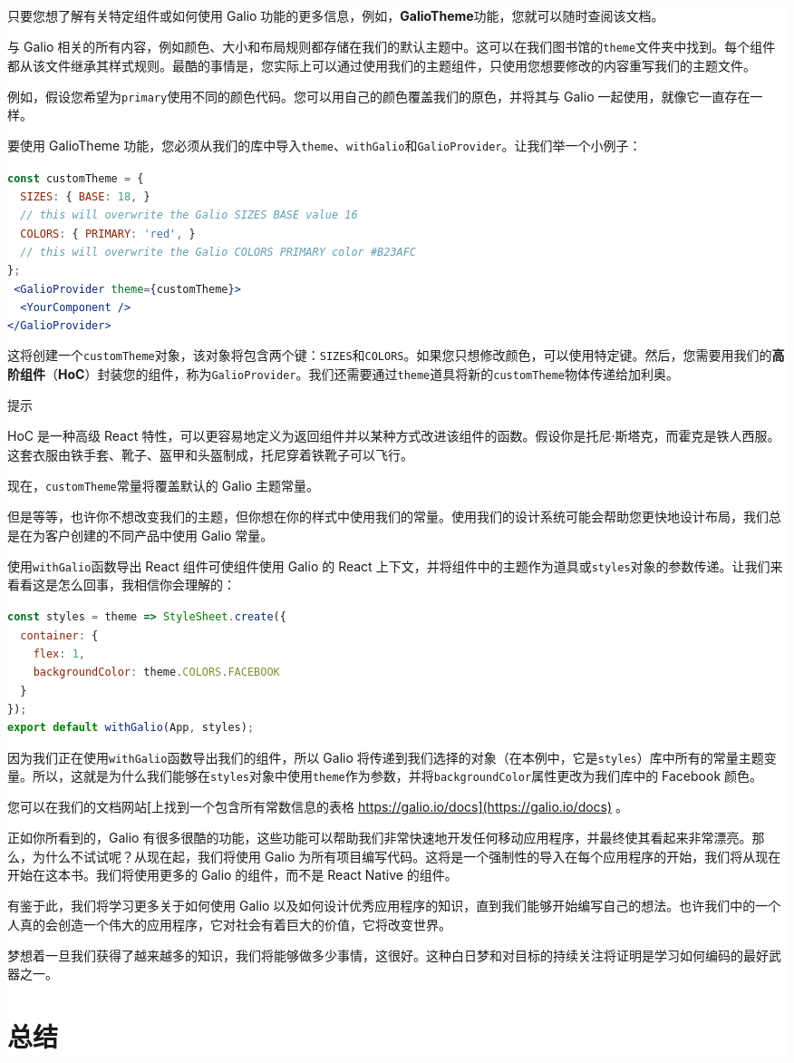 只要您想了解有关特定组件或如何使用 Galio 功能的更多信息，例如，**GalioTheme**功能，您就可以随时查阅该文档。

与 Galio 相关的所有内容，例如颜色、大小和布局规则都存储在我们的默认主题中。这可以在我们图书馆的`theme`文件夹中找到。每个组件都从该文件继承其样式规则。最酷的事情是，您实际上可以通过使用我们的主题组件，只使用您想要修改的内容重写我们的主题文件。

例如，假设您希望为`primary`使用不同的颜色代码。您可以用自己的颜色覆盖我们的原色，并将其与 Galio 一起使用，就像它一直存在一样。

要使用 GalioTheme 功能，您必须从我们的库中导入`theme`、`withGalio`和`GalioProvider`。让我们举一个小例子：

```jsx
const customTheme = {
  SIZES: { BASE: 18, } 
  // this will overwrite the Galio SIZES BASE value 16
  COLORS: { PRIMARY: 'red', } 
  // this will overwrite the Galio COLORS PRIMARY color #B23AFC
};
 <GalioProvider theme={customTheme}>
  <YourComponent />
</GalioProvider>
```

这将创建一个`customTheme`对象，该对象将包含两个键：`SIZES`和`COLORS`。如果您只想修改颜色，可以使用特定键。然后，您需要用我们的**高阶组件**（**HoC**）封装您的组件，称为`GalioProvider`。我们还需要通过`theme`道具将新的`customTheme`物体传递给加利奥。

提示

HoC 是一种高级 React 特性，可以更容易地定义为返回组件并以某种方式改进该组件的函数。假设你是托尼·斯塔克，而霍克是铁人西服。这套衣服由铁手套、靴子、盔甲和头盔制成，托尼穿着铁靴子可以飞行。

现在，`customTheme`常量将覆盖默认的 Galio 主题常量。

但是等等，也许你不想改变我们的主题，但你想在你的样式中使用我们的常量。使用我们的设计系统可能会帮助您更快地设计布局，我们总是在为客户创建的不同产品中使用 Galio 常量。

使用`withGalio`函数导出 React 组件可使组件使用 Galio 的 React 上下文，并将组件中的主题作为道具或`styles`对象的参数传递。让我们来看看这是怎么回事，我相信你会理解的：

```jsx
const styles = theme => StyleSheet.create({
  container: {
    flex: 1,
    backgroundColor: theme.COLORS.FACEBOOK
  }
});
export default withGalio(App, styles);
```

因为我们正在使用`withGalio`函数导出我们的组件，所以 Galio 将传递到我们选择的对象（在本例中，它是`styles`）库中所有的常量主题变量。所以，这就是为什么我们能够在`styles`对象中使用`theme`作为参数，并将`backgroundColor`属性更改为我们库中的 Facebook 颜色。

您可以在我们的文档网站[上找到一个包含所有常数信息的表格 https://galio.io/docs](https://galio.io/docs) 。

正如你所看到的，Galio 有很多很酷的功能，这些功能可以帮助我们非常快速地开发任何移动应用程序，并最终使其看起来非常漂亮。那么，为什么不试试呢？从现在起，我们将使用 Galio 为所有项目编写代码。这将是一个强制性的导入在每个应用程序的开始，我们将从现在开始在这本书。我们将使用更多的 Galio 的组件，而不是 React Native 的组件。

有鉴于此，我们将学习更多关于如何使用 Galio 以及如何设计优秀应用程序的知识，直到我们能够开始编写自己的想法。也许我们中的一个人真的会创造一个伟大的应用程序，它对社会有着巨大的价值，它将改变世界。

梦想着一旦我们获得了越来越多的知识，我们将能够做多少事情，这很好。这种白日梦和对目标的持续关注将证明是学习如何编码的最好武器之一。

# 总结
